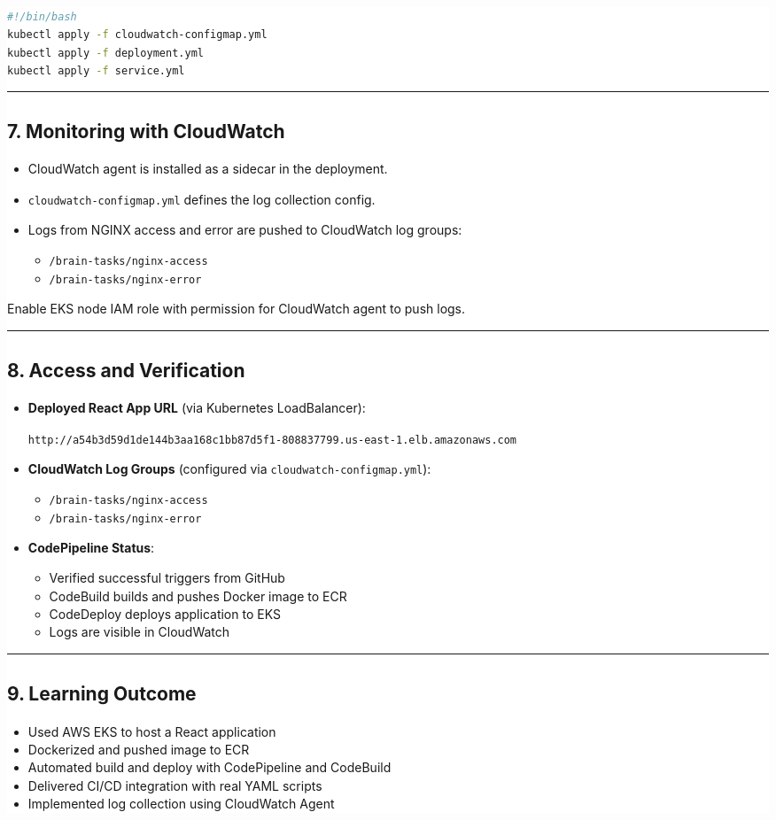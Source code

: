 ```bash
#!/bin/bash
kubectl apply -f cloudwatch-configmap.yml
kubectl apply -f deployment.yml
kubectl apply -f service.yml
```

---

## 7. Monitoring with CloudWatch

* CloudWatch agent is installed as a sidecar in the deployment.
* `cloudwatch-configmap.yml` defines the log collection config.
* Logs from NGINX access and error are pushed to CloudWatch log groups:

  * `/brain-tasks/nginx-access`
  * `/brain-tasks/nginx-error`

Enable EKS node IAM role with permission for CloudWatch agent to push logs.

---

## 8. Access and Verification

* **Deployed React App URL** (via Kubernetes LoadBalancer):

  ```
  http://a54b3d59d1de144b3aa168c1bb87d5f1-808837799.us-east-1.elb.amazonaws.com
  ```

* **CloudWatch Log Groups** (configured via `cloudwatch-configmap.yml`):

  * `/brain-tasks/nginx-access`
  * `/brain-tasks/nginx-error`

* **CodePipeline Status**:

  * Verified successful triggers from GitHub
  * CodeBuild builds and pushes Docker image to ECR
  * CodeDeploy deploys application to EKS
  * Logs are visible in CloudWatch

---

## 9. Learning Outcome

* Used AWS EKS to host a React application
* Dockerized and pushed image to ECR
* Automated build and deploy with CodePipeline and CodeBuild
* Delivered CI/CD integration with real YAML scripts
* Implemented log collection using CloudWatch Agent
